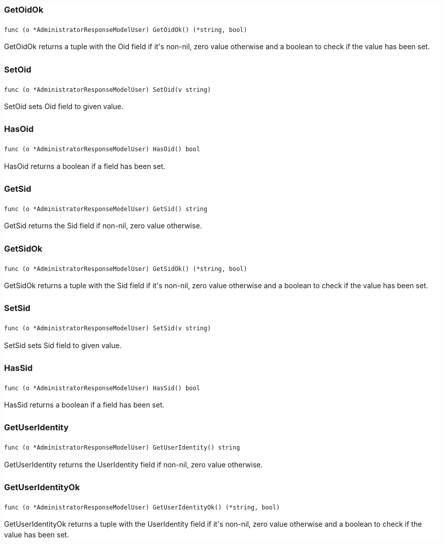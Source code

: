 ### GetOidOk

`func (o *AdministratorResponseModelUser) GetOidOk() (*string, bool)`

GetOidOk returns a tuple with the Oid field if it's non-nil, zero value otherwise
and a boolean to check if the value has been set.

### SetOid

`func (o *AdministratorResponseModelUser) SetOid(v string)`

SetOid sets Oid field to given value.

### HasOid

`func (o *AdministratorResponseModelUser) HasOid() bool`

HasOid returns a boolean if a field has been set.

### GetSid

`func (o *AdministratorResponseModelUser) GetSid() string`

GetSid returns the Sid field if non-nil, zero value otherwise.

### GetSidOk

`func (o *AdministratorResponseModelUser) GetSidOk() (*string, bool)`

GetSidOk returns a tuple with the Sid field if it's non-nil, zero value otherwise
and a boolean to check if the value has been set.

### SetSid

`func (o *AdministratorResponseModelUser) SetSid(v string)`

SetSid sets Sid field to given value.

### HasSid

`func (o *AdministratorResponseModelUser) HasSid() bool`

HasSid returns a boolean if a field has been set.

### GetUserIdentity

`func (o *AdministratorResponseModelUser) GetUserIdentity() string`

GetUserIdentity returns the UserIdentity field if non-nil, zero value otherwise.

### GetUserIdentityOk

`func (o *AdministratorResponseModelUser) GetUserIdentityOk() (*string, bool)`

GetUserIdentityOk returns a tuple with the UserIdentity field if it's non-nil, zero value otherwise
and a boolean to check if the value has been set.
